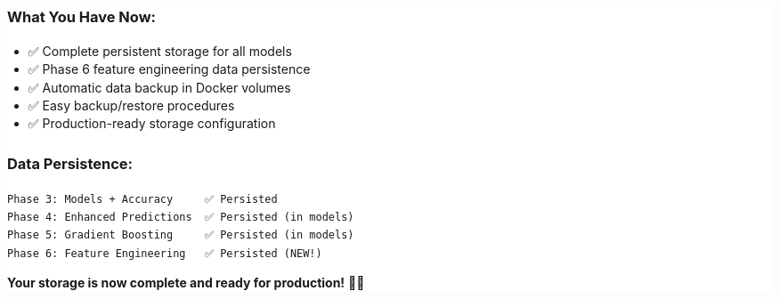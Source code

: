 ### **What You Have Now:**
- ✅ Complete persistent storage for all models
- ✅ Phase 6 feature engineering data persistence
- ✅ Automatic data backup in Docker volumes
- ✅ Easy backup/restore procedures
- ✅ Production-ready storage configuration

### **Data Persistence:**
```
Phase 3: Models + Accuracy     ✅ Persisted
Phase 4: Enhanced Predictions  ✅ Persisted (in models)
Phase 5: Gradient Boosting     ✅ Persisted (in models)
Phase 6: Feature Engineering   ✅ Persisted (NEW!)
```

**Your storage is now complete and ready for production!** 💾✅


